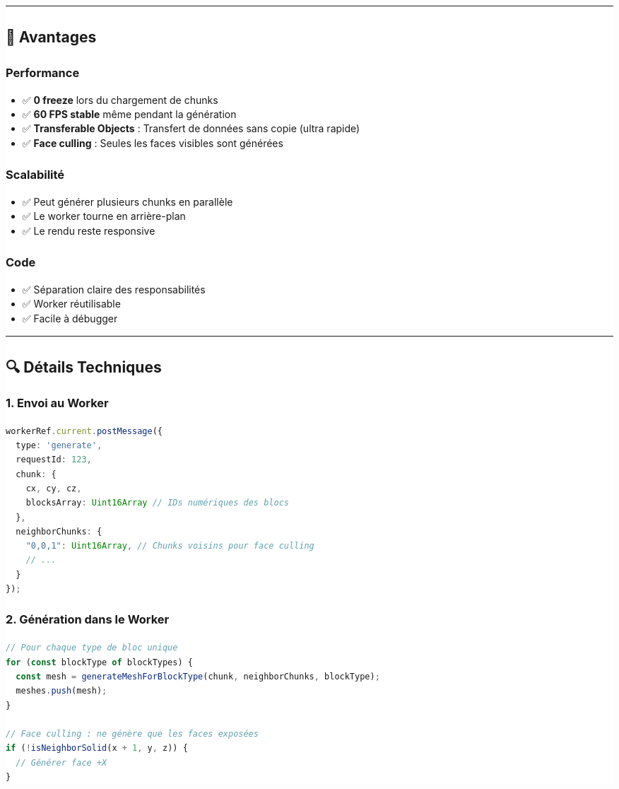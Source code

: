 
---

## 🚀 Avantages

### Performance
- ✅ **0 freeze** lors du chargement de chunks
- ✅ **60 FPS stable** même pendant la génération
- ✅ **Transferable Objects** : Transfert de données sans copie (ultra rapide)
- ✅ **Face culling** : Seules les faces visibles sont générées

### Scalabilité
- ✅ Peut générer plusieurs chunks en parallèle
- ✅ Le worker tourne en arrière-plan
- ✅ Le rendu reste responsive

### Code
- ✅ Séparation claire des responsabilités
- ✅ Worker réutilisable
- ✅ Facile à débugger

---

## 🔍 Détails Techniques

### 1. Envoi au Worker

```typescript
workerRef.current.postMessage({
  type: 'generate',
  requestId: 123,
  chunk: {
    cx, cy, cz,
    blocksArray: Uint16Array // IDs numériques des blocs
  },
  neighborChunks: {
    "0,0,1": Uint16Array, // Chunks voisins pour face culling
    // ...
  }
});
```

### 2. Génération dans le Worker

```typescript
// Pour chaque type de bloc unique
for (const blockType of blockTypes) {
  const mesh = generateMeshForBlockType(chunk, neighborChunks, blockType);
  meshes.push(mesh);
}

// Face culling : ne génère que les faces exposées
if (!isNeighborSolid(x + 1, y, z)) {
  // Générer face +X
}
```
